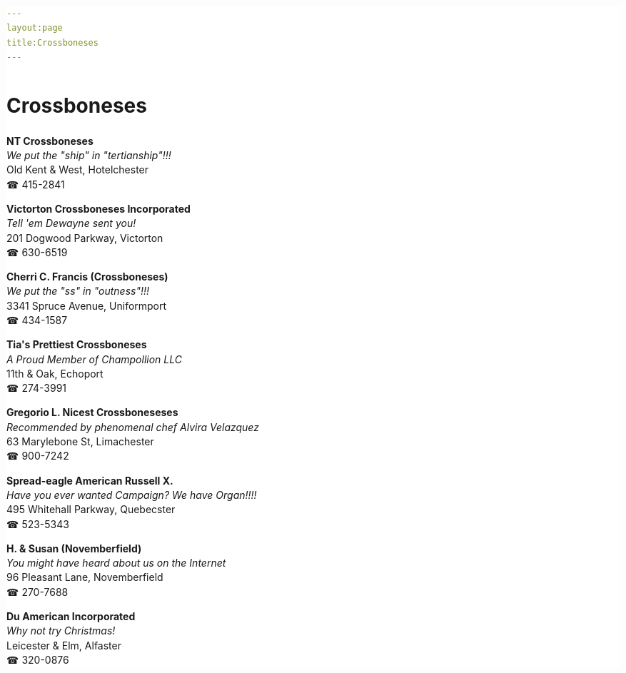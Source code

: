 ```yaml
---
layout:page
title:Crossboneses
---
```

# Crossboneses

**NT Crossboneses**  
_We put the "ship" in "tertianship"!!!_  
Old Kent & West, Hotelchester  
☎ 415-2841



**Victorton Crossboneses Incorporated**  
_Tell 'em Dewayne sent you!_  
201 Dogwood Parkway, Victorton  
☎ 630-6519



**Cherri C. Francis (Crossboneses)**  
_We put the "ss" in "outness"!!!_  
3341 Spruce Avenue, Uniformport  
☎ 434-1587



**Tia's Prettiest Crossboneses**  
_A Proud Member of Champollion LLC_  
11th & Oak, Echoport  
☎ 274-3991



**Gregorio L. Nicest Crossboneseses**  
_Recommended by phenomenal chef Alvira Velazquez_  
63 Marylebone St, Limachester  
☎ 900-7242



**Spread-eagle American Russell X.**  
_Have you ever wanted Campaign? We have Organ!!!!_  
495 Whitehall Parkway, Quebecster  
☎ 523-5343



**H. & Susan (Novemberfield)**  
_You might have heard about us on the Internet_  
96 Pleasant Lane, Novemberfield  
☎ 270-7688



**Du American Incorporated**  
_Why not try Christmas!_  
Leicester & Elm, Alfaster  
☎ 320-0876
